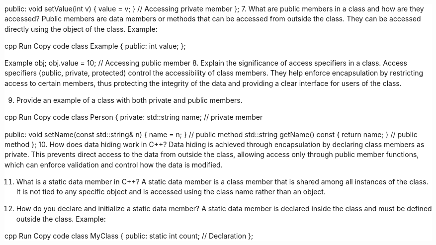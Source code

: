 public:
    void setValue(int v) { value = v; } // Accessing private member
};
7. What are public members in a class and how are they accessed?
Public members are data members or methods that can be accessed from outside the class. They can be accessed directly using the object of the class.
Example:

cpp
Run
Copy code
class Example {
public:
    int value;
};

Example obj;
obj.value = 10; // Accessing public member
8. Explain the significance of access specifiers in a class.
Access specifiers (public, private, protected) control the accessibility of class members. They help enforce encapsulation by restricting access to certain members, thus protecting the integrity of the data and providing a clear interface for users of the class.

9. Provide an example of a class with both private and public members.

cpp
Run
Copy code
class Person {
private:
    std::string name; // private member

public:
    void setName(const std::string& n) { name = n; } // public method
    std::string getName() const { return name; } // public method
};
10. How does data hiding work in C++?
Data hiding is achieved through encapsulation by declaring class members as private. This prevents direct access to the data from outside the class, allowing access only through public member functions, which can enforce validation and control how the data is modified.

11. What is a static data member in C++?
A static data member is a class member that is shared among all instances of the class. It is not tied to any specific object and is accessed using the class name rather than an object.

12. How do you declare and initialize a static data member?
A static data member is declared inside the class and must be defined outside the class.
Example:

cpp
Run
Copy code
class MyClass {
public:
    static int count; // Declaration
};
